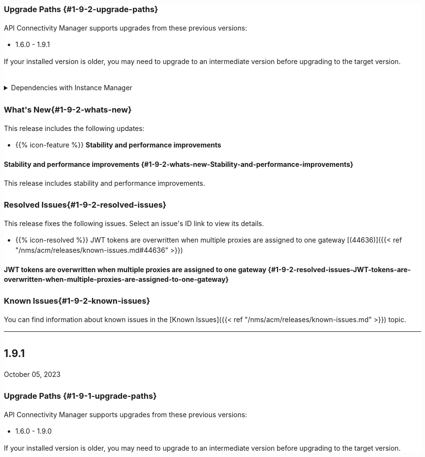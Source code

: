 ### Upgrade Paths {#1-9-2-upgrade-paths}

API Connectivity Manager  supports upgrades from these previous versions:

- 1.6.0 - 1.9.1

If your installed version is older, you may need to upgrade to an intermediate version before upgrading to the target version.



<br>

<details closed><summary><i class="fa-solid fa-circle-exclamation"></i> Dependencies with Instance Manager</summary></details>


### What's New{#1-9-2-whats-new}
This release includes the following updates:

- {{% icon-feature %}} **Stability and performance improvements**

#### Stability and performance improvements {#1-9-2-whats-new-Stability-and-performance-improvements}

  This release includes stability and performance improvements.


### Resolved Issues{#1-9-2-resolved-issues}
This release fixes the following issues. Select an issue's ID link to view its details.

- {{% icon-resolved %}} JWT tokens are overwritten when multiple proxies are assigned to one gateway [(44636)]({{< ref "/nms/acm/releases/known-issues.md#44636" >}})

#### JWT tokens are overwritten when multiple proxies are assigned to one gateway {#1-9-2-resolved-issues-JWT-tokens-are-overwritten-when-multiple-proxies-are-assigned-to-one-gateway}

### Known Issues{#1-9-2-known-issues}

You can find information about known issues in the [Known Issues]({{< ref "/nms/acm/releases/known-issues.md" >}}) topic.

---

## 1.9.1

October 05, 2023

### Upgrade Paths {#1-9-1-upgrade-paths}

API Connectivity Manager  supports upgrades from these previous versions:

- 1.6.0 - 1.9.0

If your installed version is older, you may need to upgrade to an intermediate version before upgrading to the target version.
